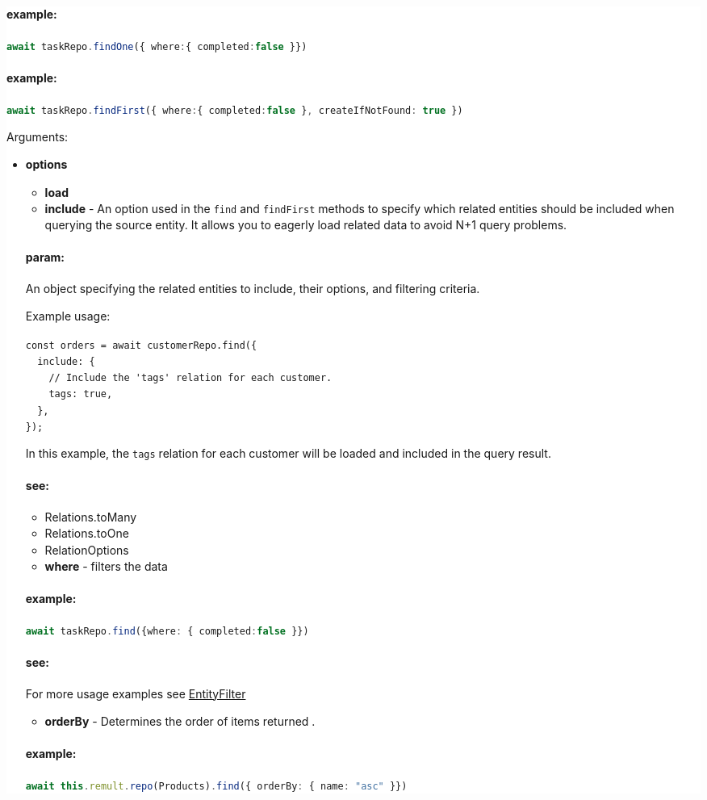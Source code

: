 
#### example:
```ts
await taskRepo.findOne({ where:{ completed:false }})
```


#### example:
```ts
await taskRepo.findFirst({ where:{ completed:false }, createIfNotFound: true })
```

Arguments:
* **options**
   * **load**
   * **include** - An option used in the `find` and `findFirst` methods to specify which related entities should be included
   when querying the source entity. It allows you to eagerly load related data to avoid N+1 query problems.
   
   
   #### param:
   An object specifying the related entities to include, their options, and filtering criteria.
   
   Example usage:
   ```
   const orders = await customerRepo.find({
     include: {
       // Include the 'tags' relation for each customer.
       tags: true,
     },
   });
   ```
   In this example, the `tags` relation for each customer will be loaded and included in the query result.
   
   
   #### see:
    - Relations.toMany
    - Relations.toOne
    - RelationOptions
   
   * **where** - filters the data
   
   
   #### example:
   ```ts
   await taskRepo.find({where: { completed:false }})
   ```
   
   
   #### see:
   For more usage examples see [EntityFilter](https://remult.dev/docs/entityFilter.html)
   * **orderBy** - Determines the order of items returned .
   
   
   #### example:
   ```ts
   await this.remult.repo(Products).find({ orderBy: { name: "asc" }})
   ```
   